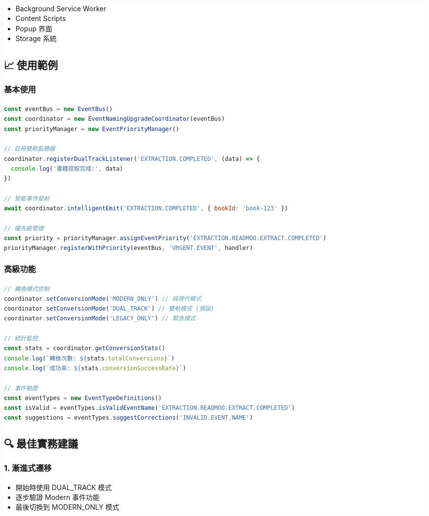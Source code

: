 - Background Service Worker
- Content Scripts
- Popup 界面
- Storage 系統

## 📈 使用範例

### 基本使用

```javascript
const eventBus = new EventBus()
const coordinator = new EventNamingUpgradeCoordinator(eventBus)
const priorityManager = new EventPriorityManager()

// 註冊雙軌監聽器
coordinator.registerDualTrackListener('EXTRACTION.COMPLETED', (data) => {
  console.log('書籍提取完成:', data)
})

// 智能事件發射
await coordinator.intelligentEmit('EXTRACTION.COMPLETED', { bookId: 'book-123' })

// 優先級管理
const priority = priorityManager.assignEventPriority('EXTRACTION.READMOO.EXTRACT.COMPLETED')
priorityManager.registerWithPriority(eventBus, 'URGENT.EVENT', handler)
```

### 高級功能

```javascript
// 轉換模式控制
coordinator.setConversionMode('MODERN_ONLY') // 純現代模式
coordinator.setConversionMode('DUAL_TRACK') // 雙軌模式 (預設)
coordinator.setConversionMode('LEGACY_ONLY') // 緊急模式

// 統計監控
const stats = coordinator.getConversionStats()
console.log(`轉換次數: ${stats.totalConversions}`)
console.log(`成功率: ${stats.conversionSuccessRate}`)

// 事件驗證
const eventTypes = new EventTypeDefinitions()
const isValid = eventTypes.isValidEventName('EXTRACTION.READMOO.EXTRACT.COMPLETED')
const suggestions = eventTypes.suggestCorrections('INVALID.EVENT.NAME')
```

## 🔍 最佳實務建議

### 1. 漸進式遷移

- 開始時使用 DUAL_TRACK 模式
- 逐步驗證 Modern 事件功能
- 最後切換到 MODERN_ONLY 模式
